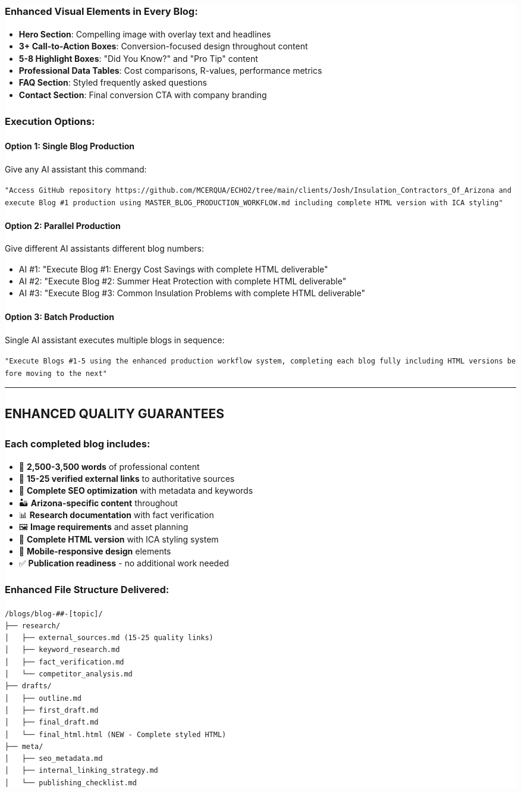 ### **Enhanced Visual Elements in Every Blog:**
- **Hero Section**: Compelling image with overlay text and headlines
- **3+ Call-to-Action Boxes**: Conversion-focused design throughout content
- **5-8 Highlight Boxes**: "Did You Know?" and "Pro Tip" content
- **Professional Data Tables**: Cost comparisons, R-values, performance metrics
- **FAQ Section**: Styled frequently asked questions
- **Contact Section**: Final conversion CTA with company branding

### **Execution Options:**

#### **Option 1: Single Blog Production**
Give any AI assistant this command:
```
"Access GitHub repository https://github.com/MCERQUA/ECHO2/tree/main/clients/Josh/Insulation_Contractors_Of_Arizona and execute Blog #1 production using MASTER_BLOG_PRODUCTION_WORKFLOW.md including complete HTML version with ICA styling"
```

#### **Option 2: Parallel Production**
Give different AI assistants different blog numbers:
- AI #1: "Execute Blog #1: Energy Cost Savings with complete HTML deliverable"
- AI #2: "Execute Blog #2: Summer Heat Protection with complete HTML deliverable"  
- AI #3: "Execute Blog #3: Common Insulation Problems with complete HTML deliverable"

#### **Option 3: Batch Production**
Single AI assistant executes multiple blogs in sequence:
```
"Execute Blogs #1-5 using the enhanced production workflow system, completing each blog fully including HTML versions before moving to the next"
```

---

## ENHANCED QUALITY GUARANTEES

### **Each completed blog includes:**
- 📝 **2,500-3,500 words** of professional content
- 🔗 **15-25 verified external links** to authoritative sources
- 🎯 **Complete SEO optimization** with metadata and keywords
- 🏜️ **Arizona-specific content** throughout
- 📊 **Research documentation** with fact verification
- 🖼️ **Image requirements** and asset planning
- 🎨 **Complete HTML version** with ICA styling system
- 📱 **Mobile-responsive design** elements
- ✅ **Publication readiness** - no additional work needed

### **Enhanced File Structure Delivered:**
```
/blogs/blog-##-[topic]/
├── research/
│   ├── external_sources.md (15-25 quality links)
│   ├── keyword_research.md
│   ├── fact_verification.md
│   └── competitor_analysis.md
├── drafts/
│   ├── outline.md
│   ├── first_draft.md
│   ├── final_draft.md
│   └── final_html.html (NEW - Complete styled HTML)
├── meta/
│   ├── seo_metadata.md
│   ├── internal_linking_strategy.md
│   └── publishing_checklist.md
```